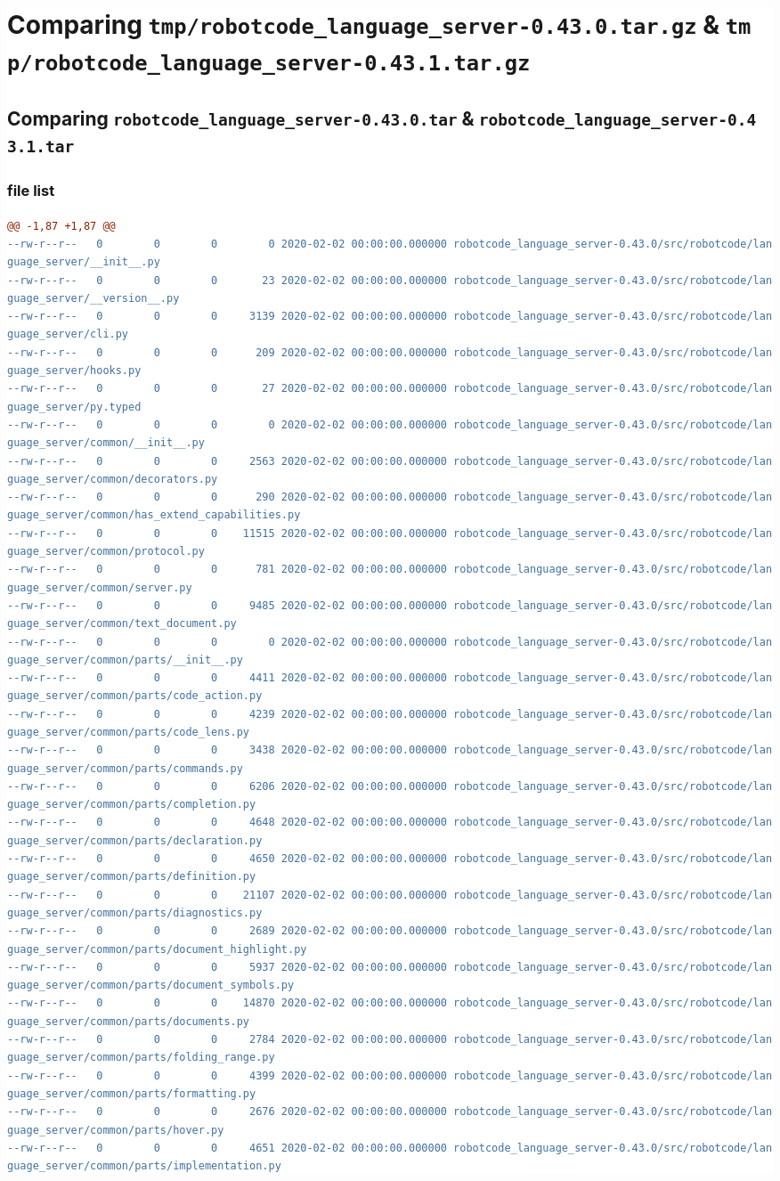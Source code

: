 # Comparing `tmp/robotcode_language_server-0.43.0.tar.gz` & `tmp/robotcode_language_server-0.43.1.tar.gz`

## Comparing `robotcode_language_server-0.43.0.tar` & `robotcode_language_server-0.43.1.tar`

### file list

```diff
@@ -1,87 +1,87 @@
--rw-r--r--   0        0        0        0 2020-02-02 00:00:00.000000 robotcode_language_server-0.43.0/src/robotcode/language_server/__init__.py
--rw-r--r--   0        0        0       23 2020-02-02 00:00:00.000000 robotcode_language_server-0.43.0/src/robotcode/language_server/__version__.py
--rw-r--r--   0        0        0     3139 2020-02-02 00:00:00.000000 robotcode_language_server-0.43.0/src/robotcode/language_server/cli.py
--rw-r--r--   0        0        0      209 2020-02-02 00:00:00.000000 robotcode_language_server-0.43.0/src/robotcode/language_server/hooks.py
--rw-r--r--   0        0        0       27 2020-02-02 00:00:00.000000 robotcode_language_server-0.43.0/src/robotcode/language_server/py.typed
--rw-r--r--   0        0        0        0 2020-02-02 00:00:00.000000 robotcode_language_server-0.43.0/src/robotcode/language_server/common/__init__.py
--rw-r--r--   0        0        0     2563 2020-02-02 00:00:00.000000 robotcode_language_server-0.43.0/src/robotcode/language_server/common/decorators.py
--rw-r--r--   0        0        0      290 2020-02-02 00:00:00.000000 robotcode_language_server-0.43.0/src/robotcode/language_server/common/has_extend_capabilities.py
--rw-r--r--   0        0        0    11515 2020-02-02 00:00:00.000000 robotcode_language_server-0.43.0/src/robotcode/language_server/common/protocol.py
--rw-r--r--   0        0        0      781 2020-02-02 00:00:00.000000 robotcode_language_server-0.43.0/src/robotcode/language_server/common/server.py
--rw-r--r--   0        0        0     9485 2020-02-02 00:00:00.000000 robotcode_language_server-0.43.0/src/robotcode/language_server/common/text_document.py
--rw-r--r--   0        0        0        0 2020-02-02 00:00:00.000000 robotcode_language_server-0.43.0/src/robotcode/language_server/common/parts/__init__.py
--rw-r--r--   0        0        0     4411 2020-02-02 00:00:00.000000 robotcode_language_server-0.43.0/src/robotcode/language_server/common/parts/code_action.py
--rw-r--r--   0        0        0     4239 2020-02-02 00:00:00.000000 robotcode_language_server-0.43.0/src/robotcode/language_server/common/parts/code_lens.py
--rw-r--r--   0        0        0     3438 2020-02-02 00:00:00.000000 robotcode_language_server-0.43.0/src/robotcode/language_server/common/parts/commands.py
--rw-r--r--   0        0        0     6206 2020-02-02 00:00:00.000000 robotcode_language_server-0.43.0/src/robotcode/language_server/common/parts/completion.py
--rw-r--r--   0        0        0     4648 2020-02-02 00:00:00.000000 robotcode_language_server-0.43.0/src/robotcode/language_server/common/parts/declaration.py
--rw-r--r--   0        0        0     4650 2020-02-02 00:00:00.000000 robotcode_language_server-0.43.0/src/robotcode/language_server/common/parts/definition.py
--rw-r--r--   0        0        0    21107 2020-02-02 00:00:00.000000 robotcode_language_server-0.43.0/src/robotcode/language_server/common/parts/diagnostics.py
--rw-r--r--   0        0        0     2689 2020-02-02 00:00:00.000000 robotcode_language_server-0.43.0/src/robotcode/language_server/common/parts/document_highlight.py
--rw-r--r--   0        0        0     5937 2020-02-02 00:00:00.000000 robotcode_language_server-0.43.0/src/robotcode/language_server/common/parts/document_symbols.py
--rw-r--r--   0        0        0    14870 2020-02-02 00:00:00.000000 robotcode_language_server-0.43.0/src/robotcode/language_server/common/parts/documents.py
--rw-r--r--   0        0        0     2784 2020-02-02 00:00:00.000000 robotcode_language_server-0.43.0/src/robotcode/language_server/common/parts/folding_range.py
--rw-r--r--   0        0        0     4399 2020-02-02 00:00:00.000000 robotcode_language_server-0.43.0/src/robotcode/language_server/common/parts/formatting.py
--rw-r--r--   0        0        0     2676 2020-02-02 00:00:00.000000 robotcode_language_server-0.43.0/src/robotcode/language_server/common/parts/hover.py
--rw-r--r--   0        0        0     4651 2020-02-02 00:00:00.000000 robotcode_language_server-0.43.0/src/robotcode/language_server/common/parts/implementation.py
```